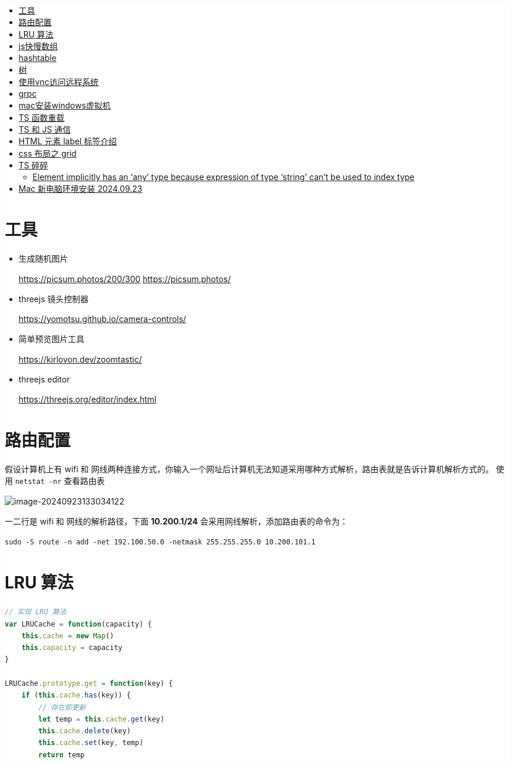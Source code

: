 - [工具](#工具)
- [路由配置](#路由配置)
- [LRU 算法](#lru-算法)
- [js快慢数组](#js快慢数组)
- [hashtable](#hashtable)
- [树](#树)
- [使用vnc访问远程系统](#使用vnc访问远程系统)
- [grpc](#grpc)
- [mac安装windows虚拟机](#mac安装windows虚拟机)
- [TS 函数重载](#ts-函数重载)
- [TS 和 JS 通信](#ts-和-js-通信)
- [HTML 元素 label 标签介绍](#html-元素-label-标签介绍)
- [css 布局之 grid](#css-布局之-grid)
- [TS 碎碎](#ts-碎碎)
  - [Element implicitly has an ‘any’ type because expression of type ‘string’ can’t be used to index type](#element-implicitly-has-an-any-type-because-expression-of-type-string-cant-be-used-to-index-type)
- [Mac 新电脑环境安装 2024.09.23](#mac-新电脑环境安装-20240923)

# 工具

- 生成随机图片

  https://picsum.photos/200/300  https://picsum.photos/

- threejs 镜头控制器

  https://yomotsu.github.io/camera-controls/

- 简单预览图片工具

  https://kirlovon.dev/zoomtastic/

- threejs editor 

  https://threejs.org/editor/index.html

# 路由配置

假设计算机上有 wifi 和 网线两种连接方式，你输入一个网址后计算机无法知道采用哪种方式解析，路由表就是告诉计算机解析方式的。
使用 `netstat -nr` 查看路由表

![image-20240923133034122](https://p.ipic.vip/y8gdzw.png)

一二行是 wifi 和 网线的解析路径，下面 **10.200.1/24** 会采用网线解析，添加路由表的命令为：


```shell
sudo -S route -n add -net 192.100.50.0 -netmask 255.255.255.0 10.200.101.1 
```

# LRU 算法
```js
// 实现 LRU 算法
var LRUCache = function(capacity) {
    this.cache = new Map()
    this.capacity = capacity
}

LRUCache.prototype.get = function(key) {
    if (this.cache.has(key)) {
        // 存在即更新
        let temp = this.cache.get(key)
        this.cache.delete(key)
        this.cache.set(key, temp)
        return temp
```